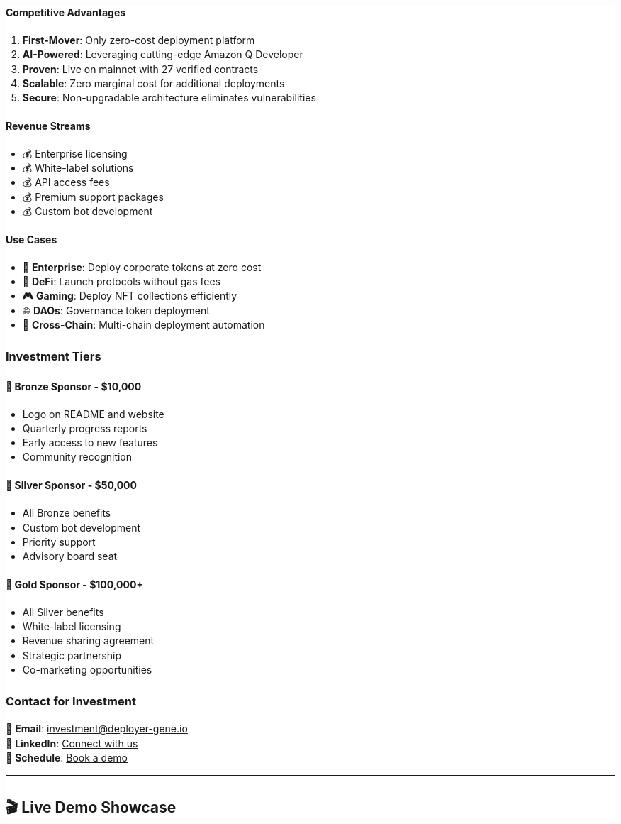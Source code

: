 #### **Competitive Advantages**
1. **First-Mover**: Only zero-cost deployment platform
2. **AI-Powered**: Leveraging cutting-edge Amazon Q Developer
3. **Proven**: Live on mainnet with 27 verified contracts
4. **Scalable**: Zero marginal cost for additional deployments
5. **Secure**: Non-upgradable architecture eliminates vulnerabilities

#### **Revenue Streams**
- 💰 Enterprise licensing
- 💰 White-label solutions
- 💰 API access fees
- 💰 Premium support packages
- 💰 Custom bot development

#### **Use Cases**
- 🏢 **Enterprise**: Deploy corporate tokens at zero cost
- 🏦 **DeFi**: Launch protocols without gas fees
- 🎮 **Gaming**: Deploy NFT collections efficiently
- 🌐 **DAOs**: Governance token deployment
- 🔗 **Cross-Chain**: Multi-chain deployment automation

### **Investment Tiers**

#### **🥉 Bronze Sponsor** - $10,000
- Logo on README and website
- Quarterly progress reports
- Early access to new features
- Community recognition

#### **🥈 Silver Sponsor** - $50,000
- All Bronze benefits
- Custom bot development
- Priority support
- Advisory board seat

#### **🥇 Gold Sponsor** - $100,000+
- All Silver benefits
- White-label licensing
- Revenue sharing agreement
- Strategic partnership
- Co-marketing opportunities

### **Contact for Investment**
📧 **Email**: [investment@deployer-gene.io](mailto:investment@deployer-gene.io)  
💼 **LinkedIn**: [Connect with us](https://linkedin.com)  
📅 **Schedule**: [Book a demo](https://calendly.com)

---

## 🎬 **Live Demo Showcase**
